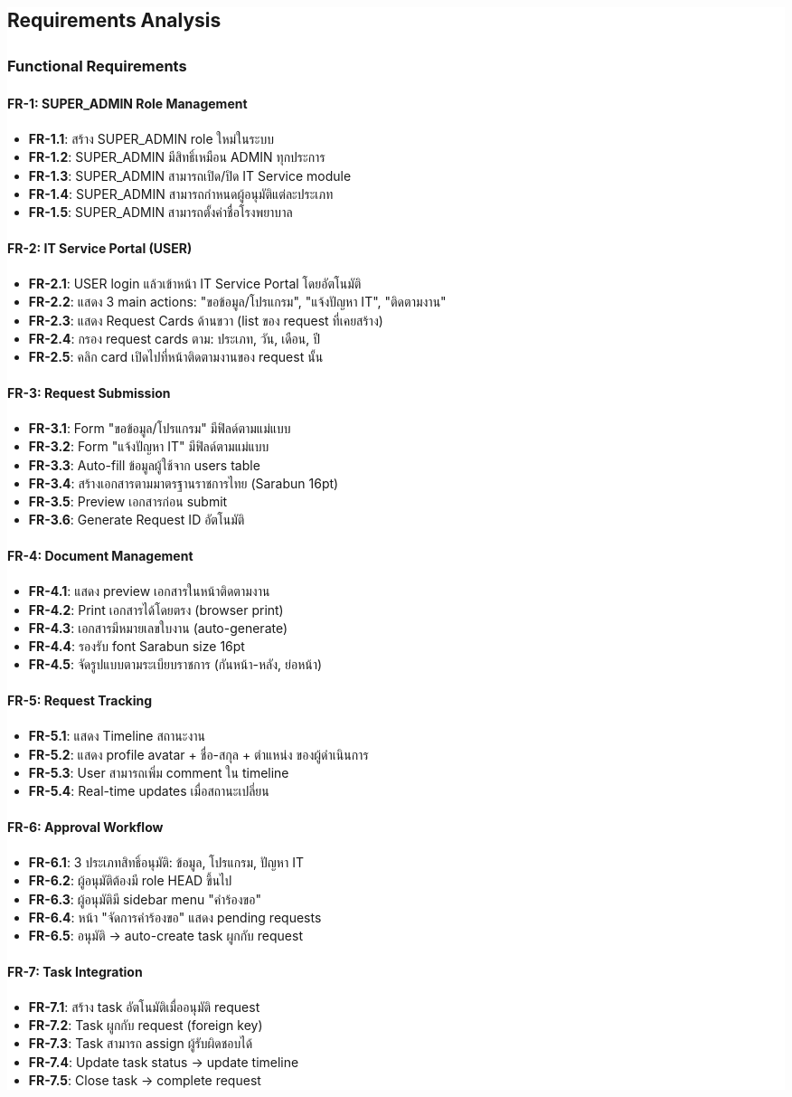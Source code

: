 
## Requirements Analysis

### Functional Requirements

#### FR-1: SUPER_ADMIN Role Management
- **FR-1.1**: สร้าง SUPER_ADMIN role ใหม่ในระบบ
- **FR-1.2**: SUPER_ADMIN มีสิทธิ์เหมือน ADMIN ทุกประการ
- **FR-1.3**: SUPER_ADMIN สามารถเปิด/ปิด IT Service module
- **FR-1.4**: SUPER_ADMIN สามารถกำหนดผู้อนุมัติแต่ละประเภท
- **FR-1.5**: SUPER_ADMIN สามารถตั้งค่าชื่อโรงพยาบาล

#### FR-2: IT Service Portal (USER)
- **FR-2.1**: USER login แล้วเข้าหน้า IT Service Portal โดยอัตโนมัติ
- **FR-2.2**: แสดง 3 main actions: "ขอข้อมูล/โปรแกรม", "แจ้งปัญหา IT", "ติดตามงาน"
- **FR-2.3**: แสดง Request Cards ด้านขวา (list ของ request ที่เคยสร้าง)
- **FR-2.4**: กรอง request cards ตาม: ประเภท, วัน, เดือน, ปี
- **FR-2.5**: คลิก card เปิดไปที่หน้าติดตามงานของ request นั้น

#### FR-3: Request Submission
- **FR-3.1**: Form "ขอข้อมูล/โปรแกรม" มีฟิลด์ตามแม่แบบ
- **FR-3.2**: Form "แจ้งปัญหา IT" มีฟิลด์ตามแม่แบบ
- **FR-3.3**: Auto-fill ข้อมูลผู้ใช้จาก users table
- **FR-3.4**: สร้างเอกสารตามมาตรฐานราชการไทย (Sarabun 16pt)
- **FR-3.5**: Preview เอกสารก่อน submit
- **FR-3.6**: Generate Request ID อัตโนมัติ

#### FR-4: Document Management
- **FR-4.1**: แสดง preview เอกสารในหน้าติดตามงาน
- **FR-4.2**: Print เอกสารได้โดยตรง (browser print)
- **FR-4.3**: เอกสารมีหมายเลขใบงาน (auto-generate)
- **FR-4.4**: รองรับ font Sarabun size 16pt
- **FR-4.5**: จัดรูปแบบตามระเบียบราชการ (กันหน้า-หลัง, ย่อหน้า)

#### FR-5: Request Tracking
- **FR-5.1**: แสดง Timeline สถานะงาน
- **FR-5.2**: แสดง profile avatar + ชื่อ-สกุล + ตำแหน่ง ของผู้ดำเนินการ
- **FR-5.3**: User สามารถเพิ่ม comment ใน timeline
- **FR-5.4**: Real-time updates เมื่อสถานะเปลี่ยน

#### FR-6: Approval Workflow
- **FR-6.1**: 3 ประเภทสิทธิ์อนุมัติ: ข้อมูล, โปรแกรม, ปัญหา IT
- **FR-6.2**: ผู้อนุมัติต้องมี role HEAD ขึ้นไป
- **FR-6.3**: ผู้อนุมัติมี sidebar menu "คำร้องขอ"
- **FR-6.4**: หน้า "จัดการคำร้องขอ" แสดง pending requests
- **FR-6.5**: อนุมัติ → auto-create task ผูกกับ request

#### FR-7: Task Integration
- **FR-7.1**: สร้าง task อัตโนมัติเมื่ออนุมัติ request
- **FR-7.2**: Task ผูกกับ request (foreign key)
- **FR-7.3**: Task สามารถ assign ผู้รับผิดชอบได้
- **FR-7.4**: Update task status → update timeline
- **FR-7.5**: Close task → complete request
